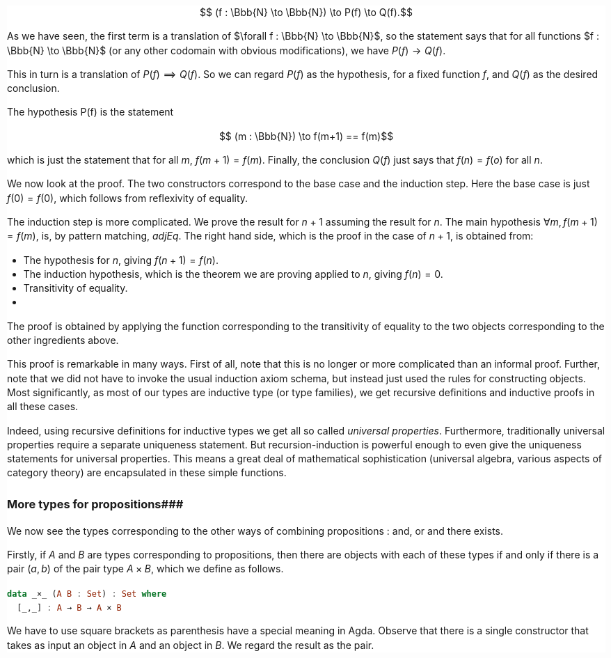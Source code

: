 $$ (f : \Bbb{N} \to \Bbb{N}) \to P(f) \to Q(f).$$

As we have seen, the first term is a translation of $\forall f : \Bbb{N} \to \Bbb{N}$, so the statement says that for all functions $f : \Bbb{N} \to \Bbb{N}$ (or any other codomain with obvious modifications), we have $P(f) \to Q(f)$.

This in turn is a translation of $P(f) \implies Q(f)$. So we can regard  $P(f)$ as the hypothesis, for a fixed function $f$,  and $Q(f)$  as the desired conclusion.

The hypothesis P(f) is the statement

$$ (m : \Bbb{N}) \to f(m+1) == f(m)$$

which is just the statement that for all $m$, $f(m+1)=f(m)$.  Finally, the conclusion $Q(f)$ just says that $f(n)=f(o)$ for all $n$.

We now look at the proof. The two constructors correspond to the base case and the induction step. Here the base case is just $f(0)=f(0)$, which follows from reflexivity of equality.

The induction step is more complicated. We prove the result for $n+1$ assuming the result for $n$. The main hypothesis $\forall m, f(m+1) = f(m)$, is, by pattern matching, $adjEq$. The right hand side, which is the proof in the case of $n+1$, is obtained from:

* The hypothesis for $n$,  giving $f(n+1) = f(n).$
* The induction hypothesis, which is the theorem we are proving applied to $n$, giving $f(n)=0.$
* Transitivity of equality.
* 
The proof is obtained by applying the function corresponding to the transitivity of equality to the two objects corresponding to the other ingredients above.

This proof is remarkable in many ways. First of all, note that this is no longer or more complicated than an informal proof. Further, note that we did not have to invoke the usual induction axiom schema, but instead just used the rules for constructing objects. Most significantly, as most of our types are inductive type (or type families), we get recursive definitions and inductive proofs in all these cases.

Indeed,  using recursive definitions for inductive types we get all so called *universal properties*. Furthermore, traditionally universal properties require a separate uniqueness statement. But recursion-induction is powerful enough to even give the uniqueness statements for universal properties. This means a great deal of mathematical sophistication (universal algebra, various aspects of category theory) are encapsulated in these simple functions.

### More types for propositions###

We now see the types corresponding to the other ways of combining propositions : and, or and there exists.

Firstly, if $A$ and $B$ are types corresponding to propositions, then there are objects with each of these types if and only if there is a pair $(a, b)$ of the pair type $A \times B$, which we define as follows.

```haskell Pair type
data _×_ (A B : Set) : Set where
  [_,_] : A → B → A × B
```

We have to use square brackets as parenthesis have a special meaning in Agda. Observe that there is a single constructor that takes as input an object in $A$ and an object in $B$. We regard the result as the pair.
